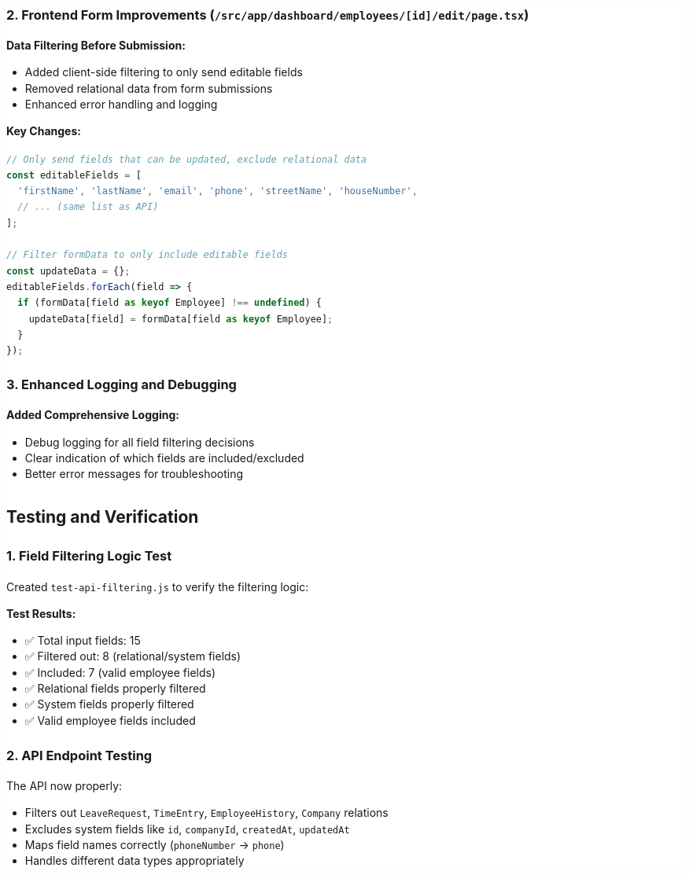 ### 2. Frontend Form Improvements (`/src/app/dashboard/employees/[id]/edit/page.tsx`)

**Data Filtering Before Submission:**
- Added client-side filtering to only send editable fields
- Removed relational data from form submissions
- Enhanced error handling and logging

**Key Changes:**
```typescript
// Only send fields that can be updated, exclude relational data
const editableFields = [
  'firstName', 'lastName', 'email', 'phone', 'streetName', 'houseNumber', 
  // ... (same list as API)
];

// Filter formData to only include editable fields
const updateData = {};
editableFields.forEach(field => {
  if (formData[field as keyof Employee] !== undefined) {
    updateData[field] = formData[field as keyof Employee];
  }
});
```

### 3. Enhanced Logging and Debugging

**Added Comprehensive Logging:**
- Debug logging for all field filtering decisions
- Clear indication of which fields are included/excluded
- Better error messages for troubleshooting

## Testing and Verification

### 1. Field Filtering Logic Test

Created `test-api-filtering.js` to verify the filtering logic:

**Test Results:**
- ✅ Total input fields: 15
- ✅ Filtered out: 8 (relational/system fields)
- ✅ Included: 7 (valid employee fields)
- ✅ Relational fields properly filtered
- ✅ System fields properly filtered
- ✅ Valid employee fields included

### 2. API Endpoint Testing

The API now properly:
- Filters out `LeaveRequest`, `TimeEntry`, `EmployeeHistory`, `Company` relations
- Excludes system fields like `id`, `companyId`, `createdAt`, `updatedAt`
- Maps field names correctly (`phoneNumber` → `phone`)
- Handles different data types appropriately
